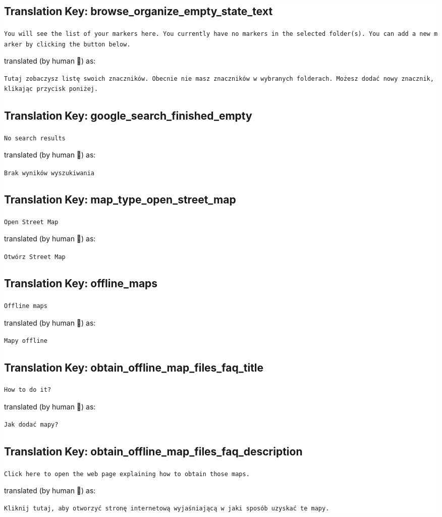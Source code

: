 
## Translation Key: browse_organize_empty_state_text
```
You will see the list of your markers here. You currently have no markers in the selected folder(s). You can add a new marker by clicking the button below.
```
translated (by human 👀) as:
```
Tutaj zobaczysz listę swoich znaczników. Obecnie nie masz znaczników w wybranych folderach. Możesz dodać nowy znacznik, klikając przycisk poniżej.
```


## Translation Key: google_search_finished_empty
```
No search results
```
translated (by human 👀) as:
```
Brak wyników wyszukiwania
```


## Translation Key: map_type_open_street_map
```
Open Street Map
```
translated (by human 👀) as:
```
Otwórz Street Map
```


## Translation Key: offline_maps
```
Offline maps
```
translated (by human 👀) as:
```
Mapy offline
```


## Translation Key: obtain_offline_map_files_faq_title
```
How to do it?
```
translated (by human 👀) as:
```
Jak dodać mapy?
```


## Translation Key: obtain_offline_map_files_faq_description
```
Click here to open the web page explaining how to obtain those maps.
```
translated (by human 👀) as:
```
Kliknij tutaj, aby otworzyć stronę internetową wyjaśniającą w jaki sposób uzyskać te mapy.
```
